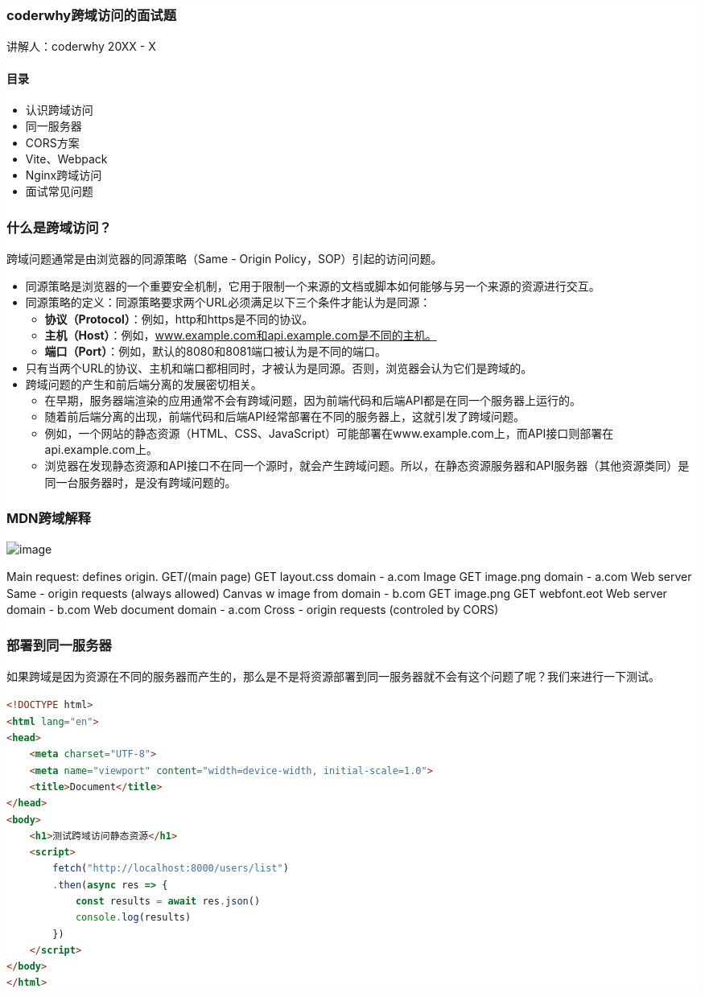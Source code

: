 ### coderwhy跨域访问的面试题
讲解人：coderwhy
20XX - X

#### 目录
- 认识跨域访问
- 同一服务器
- CORS方案
- Vite、Webpack
- Nginx跨域访问
- 面试常见问题

### 什么是跨域访问？
跨域问题通常是由浏览器的同源策略（Same - Origin Policy，SOP）引起的访问问题。
- 同源策略是浏览器的一个重要安全机制，它用于限制一个来源的文档或脚本如何能够与另一个来源的资源进行交互。
- 同源策略的定义：同源策略要求两个URL必须满足以下三个条件才能认为是同源：
    - **协议（Protocol）**：例如，http和https是不同的协议。
    - **主机（Host）**：例如，www.example.com和api.example.com是不同的主机。
    - **端口（Port）**：例如，默认的8080和8081端口被认为是不同的端口。
- 只有当两个URL的协议、主机和端口都相同时，才被认为是同源。否则，浏览器会认为它们是跨域的。
- 跨域问题的产生和前后端分离的发展密切相关。
    - 在早期，服务器端渲染的应用通常不会有跨域问题，因为前端代码和后端API都是在同一个服务器上运行的。
    - 随着前后端分离的出现，前端代码和后端API经常部署在不同的服务器上，这就引发了跨域问题。
    - 例如，一个网站的静态资源（HTML、CSS、JavaScript）可能部署在www.example.com上，而API接口则部署在api.example.com上。
    - 浏览器在发现静态资源和API接口不在同一个源时，就会产生跨域问题。所以，在静态资源服务器和API服务器（其他资源类同）是同一台服务器时，是没有跨域问题的。

### MDN跨域解释

![image](https://github.com/user-attachments/assets/8ac1f4b3-af29-4e88-bdc9-fe5efb68ec2b)

Main request: defines origin.
GET/(main page)
GET layout.css
domain - a.com Image GET image.png domain - a.com Web server
Same - origin requests (always allowed)
Canvas w image from
domain - b.com GET image.png
GET webfont.eot Web server
domain - b.com
Web document domain - a.com Cross - origin requests (controled by CORS)

### 部署到同一服务器
如果跨域是因为资源在不同的服务器而产生的，那么是不是将资源部署到同一服务器就不会有这个问题了呢？我们来进行一下测试。
```html
<!DOCTYPE html>
<html lang="en">
<head>
    <meta charset="UTF-8">
    <meta name="viewport" content="width=device-width, initial-scale=1.0">
    <title>Document</title>
</head>
<body>
    <h1>测试跨域访问静态资源</h1>
    <script>
        fetch("http://localhost:8000/users/list")
        .then(async res => {
            const results = await res.json()
            console.log(results)
        })
    </script>
</body>
</html>
```